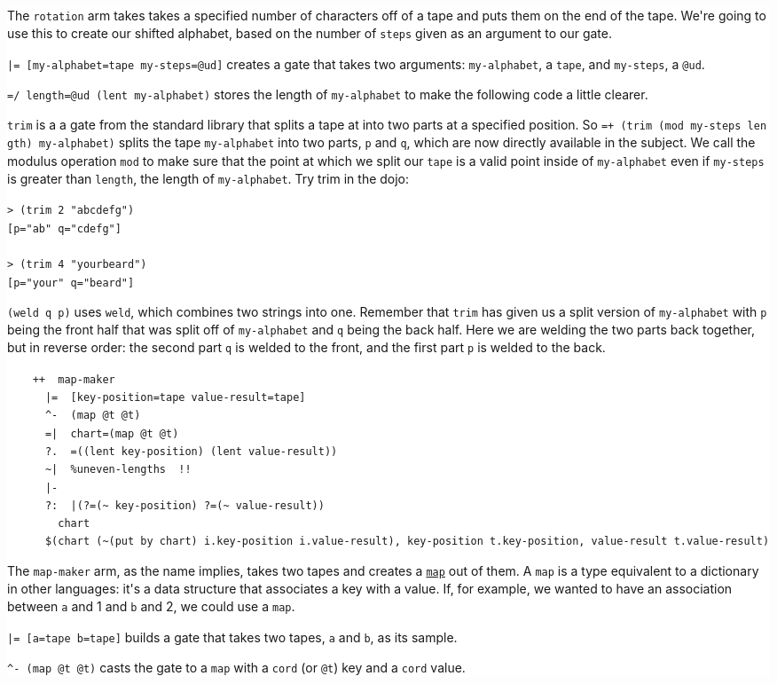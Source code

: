 The `rotation` arm takes takes a specified number of characters off of a tape and
puts them on the end of the tape. We're going to use this to create our shifted alphabet,
based on the number of `steps` given as an argument to our gate.

`|= [my-alphabet=tape my-steps=@ud]` creates a gate that takes two arguments: `my-alphabet`, a `tape`,
and `my-steps`, a `@ud`.

`=/ length=@ud (lent my-alphabet)` stores the length of `my-alphabet` to make the following
code a little clearer.

`trim` is a a gate from the standard library that splits a tape at into two
parts at a specified position. So `=+ (trim (mod my-steps length) my-alphabet)` splits the
tape `my-alphabet` into two parts, `p` and `q`, which are now directly available in the subject.
We call the modulus operation `mod` to make sure that the point at which we split our `tape` is
a valid point inside of `my-alphabet` even if `my-steps` is greater than `length`, the length of
`my-alphabet`. Try trim in the dojo:

```hoon
> (trim 2 "abcdefg")
[p="ab" q="cdefg"]

> (trim 4 "yourbeard")
[p="your" q="beard"]
```

`(weld q p)` uses `weld`, which combines two strings into one. Remember that `trim` has given us
a split version of `my-alphabet` with `p` being the front half that was split off of `my-alphabet`
and `q` being the back half. Here we are welding the two parts back together, but in reverse order:
the second part `q` is welded to the front, and the first part `p` is welded to the back.

```hoon
    ++  map-maker
      |=  [key-position=tape value-result=tape]
      ^-  (map @t @t)
      =|  chart=(map @t @t)
      ?.  =((lent key-position) (lent value-result))
      ~|  %uneven-lengths  !!
      |-
      ?:  |(?=(~ key-position) ?=(~ value-result))
        chart
      $(chart (~(put by chart) i.key-position i.value-result), key-position t.key-position, value-result t.value-result)
```

The `map-maker` arm, as the name implies, takes two tapes and creates a [`map`](/docs/hoon/reference/stdlib/2o/#map) out of them.
A `map` is a type equivalent to a dictionary in other languages: it's a data structure that
associates a key with a value. If, for example, we wanted to have an association
between `a` and 1 and `b` and 2, we could use a `map`.

`|= [a=tape b=tape]` builds a gate that takes two tapes, `a` and `b`, as its
sample.

`^- (map @t @t)` casts the gate to a `map` with a `cord` (or `@t`) key and a `cord`
value.
